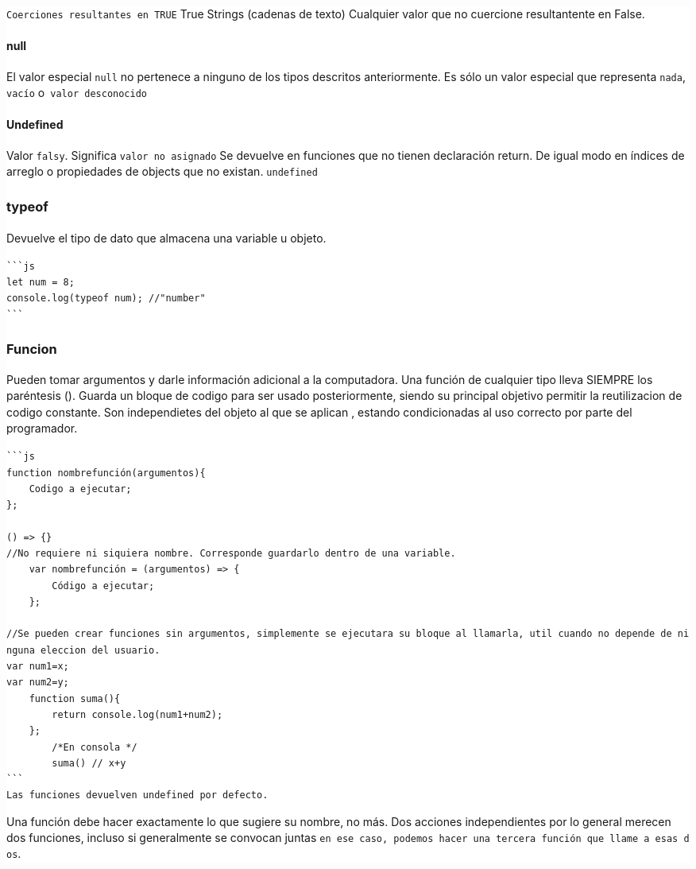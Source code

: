 `Coerciones resultantes en TRUE`
    True
    Strings (cadenas de texto)
    Cualquier valor que no cuercione resultantente en False.

#### null
El valor especial `null` no pertenece a ninguno de los tipos descritos anteriormente.
Es sólo un valor especial que representa `nada`, `vacío` o` valor desconocido`

#### Undefined
Valor `falsy`. 
Significa `valor no asignado`
Se devuelve en funciones que no tienen declaración return. De igual modo en índices de arreglo o propiedades de objects que no existan.
    `undefined` 

### typeof
Devuelve el tipo de dato que almacena una variable u objeto.

    ```js
    let num = 8;
    console.log(typeof num); //"number"
    ```


### Funcion
Pueden tomar argumentos y darle información adicional a la computadora.
Una función de cualquier tipo lleva SIEMPRE los paréntesis ().
Guarda un bloque de codigo para ser usado posteriormente, siendo su principal objetivo permitir la reutilizacion de codigo constante.
Son independietes del objeto al que se aplican , estando condicionadas al uso correcto por parte del programador.

    ```js
    function nombrefunción(argumentos){
        Codigo a ejecutar;
    };

    () => {}
    //No requiere ni siquiera nombre. Corresponde guardarlo dentro de una variable.
        var nombrefunción = (argumentos) => {
            Código a ejecutar;
        };

    //Se pueden crear funciones sin argumentos, simplemente se ejecutara su bloque al llamarla, util cuando no depende de ninguna eleccion del usuario.
    var num1=x;
    var num2=y;
        function suma(){
            return console.log(num1+num2);
        };
            /*En consola */
            suma() // x+y
    ```
    Las funciones devuelven undefined por defecto. 
Una función debe hacer exactamente lo que sugiere su nombre, no más.
Dos acciones independientes por lo general merecen dos funciones, incluso si generalmente se convocan juntas `en ese caso, podemos hacer una tercera función que llame a esas dos`.

